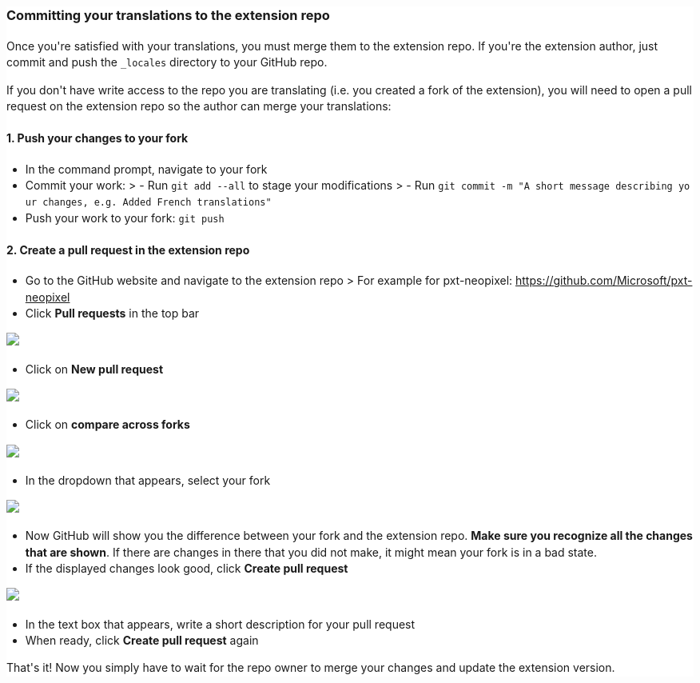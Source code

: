 ### Committing your translations to the extension repo

Once you're satisfied with your translations, you must merge them to the extension repo. If you're the extension author, just commit and push the `_locales` directory to your GitHub repo.

If you don't have write access to the repo you are translating (i.e. you created a fork of the extension), you will need to open a pull request on the extension repo so the author can merge your translations:

#### 1. Push your changes to your fork

- In the command prompt, navigate to your fork
- Commit your work: > - Run `git add --all` to stage your modifications > - Run `git commit -m "A short message describing your changes, e.g. Added French translations"`
- Push your work to your fork: `git push`

#### 2. Create a pull request in the extension repo

- Go to the GitHub website and navigate to the extension repo > For example for pxt-neopixel: https://github.com/Microsoft/pxt-neopixel
- Click **Pull requests** in the top bar

![](/static/images/gh-pull-request.png)

- Click on **New pull request**

![](/static/images/gh-new-pull-request.png)

- Click on **compare across forks**

![](/static/images/gh-compare-forks.png)

- In the dropdown that appears, select your fork

![](/static/images/gh-select-fork.png)

- Now GitHub will show you the difference between your fork and the extension repo. **Make sure you recognize all the changes that are shown**. If there are changes in there that you did not make, it might mean your fork is in a bad state.
- If the displayed changes look good, click **Create pull request**

![](/static/images/gh-create-pr.png)

- In the text box that appears, write a short description for your pull request
- When ready, click **Create pull request** again

That's it! Now you simply have to wait for the repo owner to merge your changes and update the extension version.